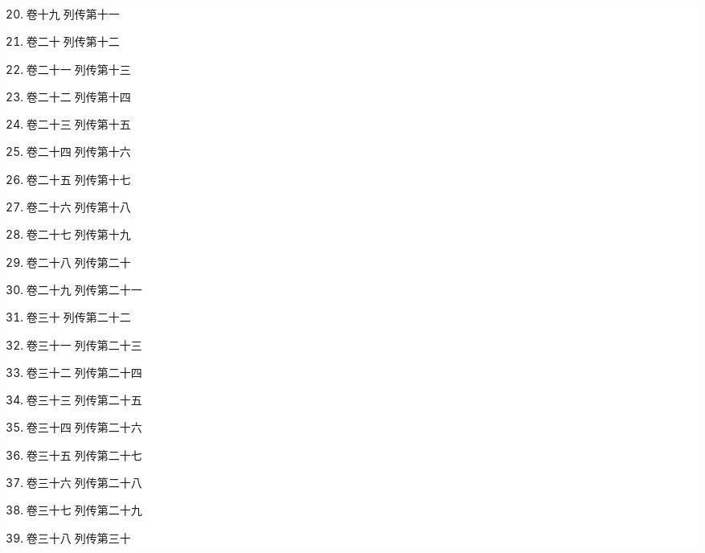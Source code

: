 20. <span id="目录_-20"></span>
卷十九 列传第十一

21. <span id="目录_-21"></span>
卷二十 列传第十二

22. <span id="目录_-22"></span>
卷二十一 列传第十三

23. <span id="目录_-23"></span>
卷二十二 列传第十四

24. <span id="目录_-24"></span>
卷二十三 列传第十五

25. <span id="目录_-25"></span>
卷二十四 列传第十六

26. <span id="目录_-26"></span>
卷二十五 列传第十七

27. <span id="目录_-27"></span>
卷二十六 列传第十八

28. <span id="目录_-28"></span>
卷二十七 列传第十九

29. <span id="目录_-29"></span>
卷二十八 列传第二十

30. <span id="目录_-30"></span>
卷二十九 列传第二十一

31. <span id="目录_-31"></span>
卷三十 列传第二十二

32. <span id="目录_-32"></span>
卷三十一 列传第二十三

33. <span id="目录_-33"></span>
卷三十二 列传第二十四

34. <span id="目录_-34"></span>
卷三十三 列传第二十五

35. <span id="目录_-35"></span>
卷三十四 列传第二十六

36. <span id="目录_-36"></span>
卷三十五 列传第二十七

37. <span id="目录_-37"></span>
卷三十六 列传第二十八

38. <span id="目录_-38"></span>
卷三十七 列传第二十九

39. <span id="目录_-39"></span>
卷三十八 列传第三十
